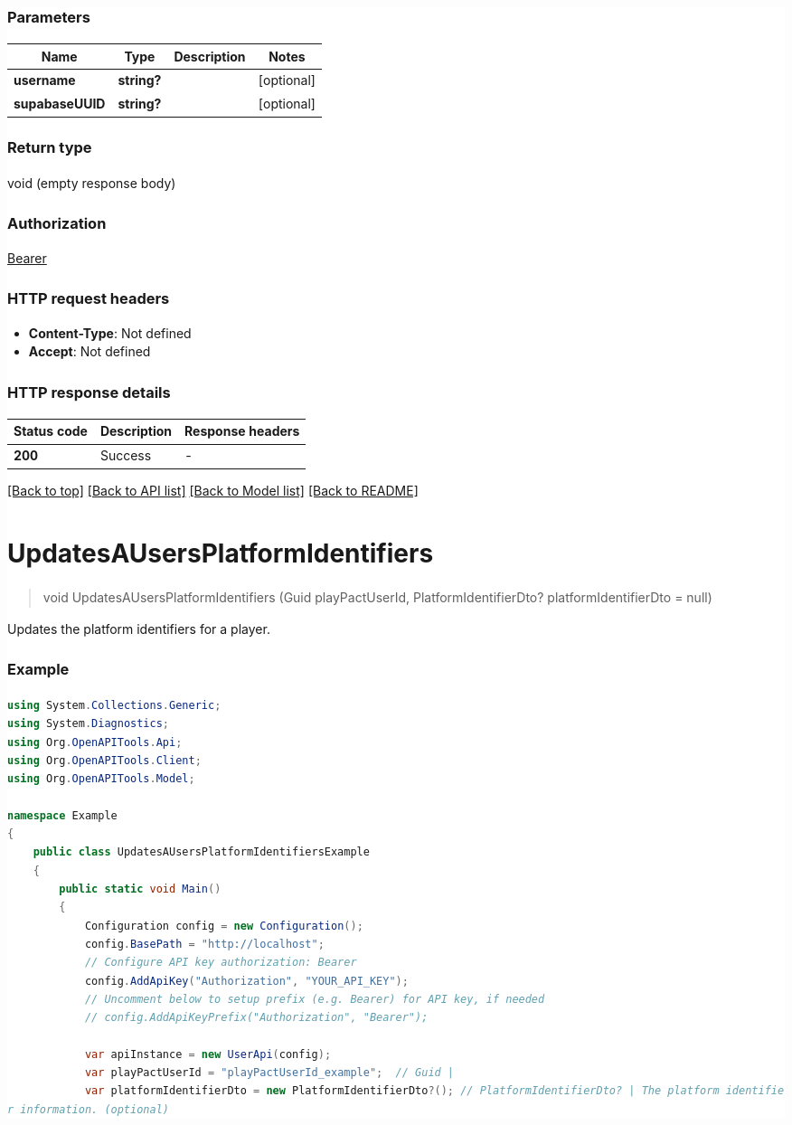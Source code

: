 ### Parameters

| Name | Type | Description | Notes |
|------|------|-------------|-------|
| **username** | **string?** |  | [optional]  |
| **supabaseUUID** | **string?** |  | [optional]  |

### Return type

void (empty response body)

### Authorization

[Bearer](../README.md#Bearer)

### HTTP request headers

 - **Content-Type**: Not defined
 - **Accept**: Not defined


### HTTP response details
| Status code | Description | Response headers |
|-------------|-------------|------------------|
| **200** | Success |  -  |

[[Back to top]](#) [[Back to API list]](../README.md#documentation-for-api-endpoints) [[Back to Model list]](../README.md#documentation-for-models) [[Back to README]](../README.md)

<a id="updatesausersplatformidentifiers"></a>
# **UpdatesAUsersPlatformIdentifiers**
> void UpdatesAUsersPlatformIdentifiers (Guid playPactUserId, PlatformIdentifierDto? platformIdentifierDto = null)

Updates the platform identifiers for a player.

### Example
```csharp
using System.Collections.Generic;
using System.Diagnostics;
using Org.OpenAPITools.Api;
using Org.OpenAPITools.Client;
using Org.OpenAPITools.Model;

namespace Example
{
    public class UpdatesAUsersPlatformIdentifiersExample
    {
        public static void Main()
        {
            Configuration config = new Configuration();
            config.BasePath = "http://localhost";
            // Configure API key authorization: Bearer
            config.AddApiKey("Authorization", "YOUR_API_KEY");
            // Uncomment below to setup prefix (e.g. Bearer) for API key, if needed
            // config.AddApiKeyPrefix("Authorization", "Bearer");

            var apiInstance = new UserApi(config);
            var playPactUserId = "playPactUserId_example";  // Guid | 
            var platformIdentifierDto = new PlatformIdentifierDto?(); // PlatformIdentifierDto? | The platform identifier information. (optional) 

```